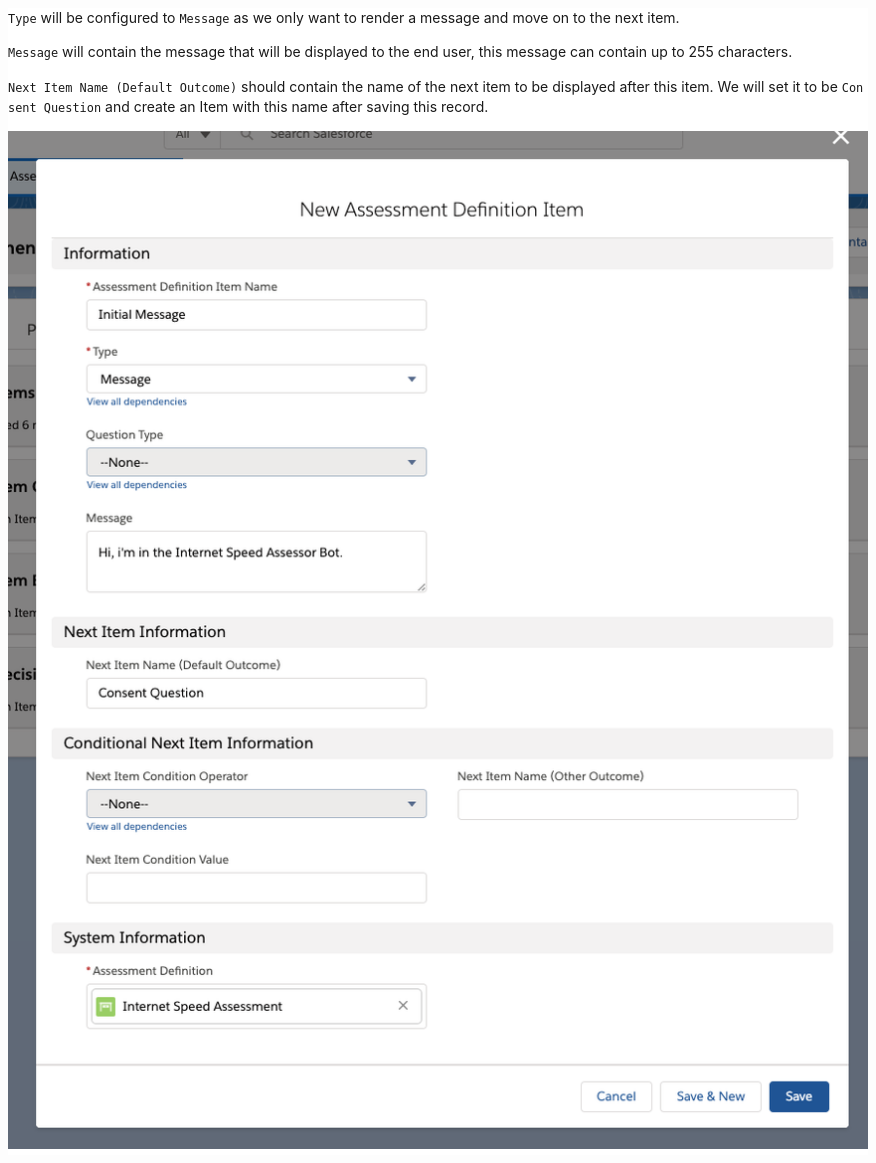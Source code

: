 `Type` will be configured to `Message` as we only want to render a message and move on to the next item.

`Message` will contain the message that will be displayed to the end user, this message can contain up to 255 characters.

`Next Item Name (Default Outcome)` should contain the name of the next item to be displayed after this item. We will set it to be `Consent Question` and create an Item with this name after saving this record.

![UserGuide](/docs/images/userguide/message1.png?raw=true)
